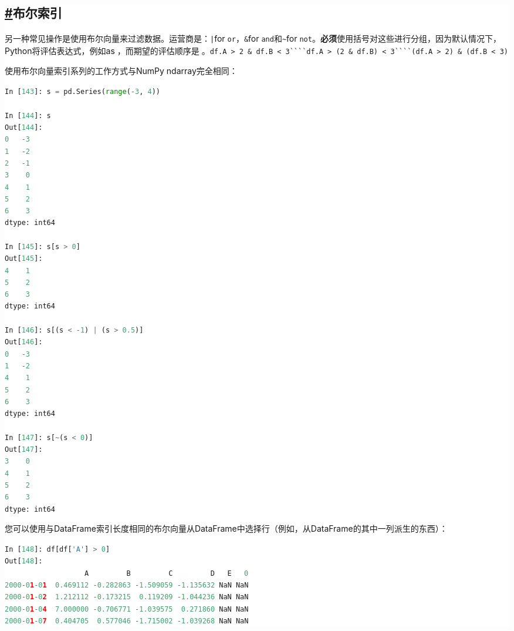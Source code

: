 ## [#](https://www.pypandas.cn/docs/user_guide/indexing.html#布尔索引)布尔索引

另一种常见操作是使用布尔向量来过滤数据。运营商是：`|`for `or`，`&`for `and`和`~`for `not`。**必须**使用括号对这些进行分组，因为默认情况下，Python将评估表达式，例如as ，而期望的评估顺序是 。`df.A > 2 & df.B < 3````df.A > (2 & df.B) < 3````(df.A > 2) & (df.B < 3)`

使用布尔向量索引系列的工作方式与NumPy ndarray完全相同：

```python
In [143]: s = pd.Series(range(-3, 4))

In [144]: s
Out[144]: 
0   -3
1   -2
2   -1
3    0
4    1
5    2
6    3
dtype: int64

In [145]: s[s > 0]
Out[145]: 
4    1
5    2
6    3
dtype: int64

In [146]: s[(s < -1) | (s > 0.5)]
Out[146]: 
0   -3
1   -2
4    1
5    2
6    3
dtype: int64

In [147]: s[~(s < 0)]
Out[147]: 
3    0
4    1
5    2
6    3
dtype: int64
```

您可以使用与DataFrame索引长度相同的布尔向量从DataFrame中选择行（例如，从DataFrame的其中一列派生的东西）：

```python
In [148]: df[df['A'] > 0]
Out[148]: 
                   A         B         C         D   E   0
2000-01-01  0.469112 -0.282863 -1.509059 -1.135632 NaN NaN
2000-01-02  1.212112 -0.173215  0.119209 -1.044236 NaN NaN
2000-01-04  7.000000 -0.706771 -1.039575  0.271860 NaN NaN
2000-01-07  0.404705  0.577046 -1.715002 -1.039268 NaN NaN
```
